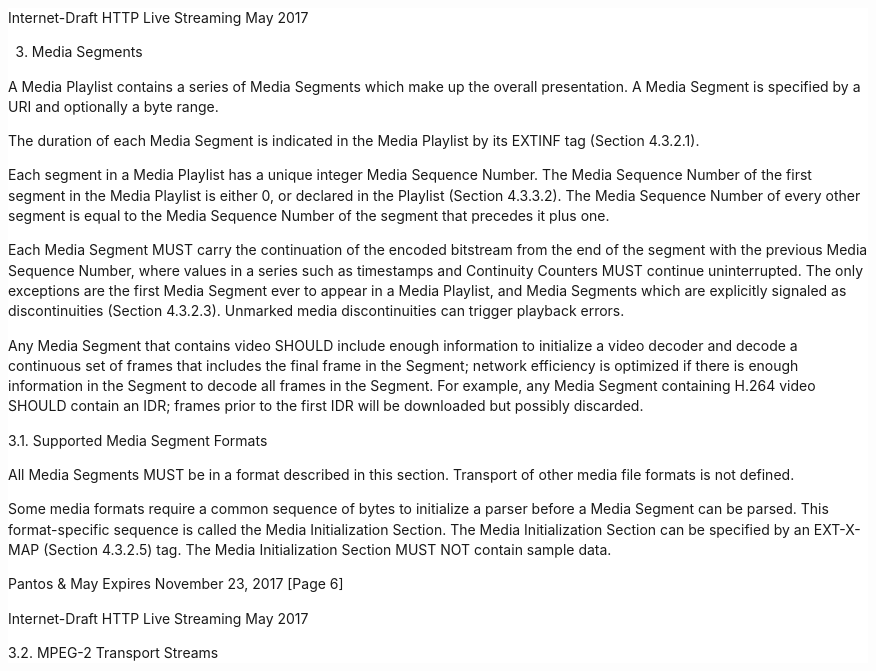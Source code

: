 Internet-Draft             HTTP Live Streaming                  May 2017


3.  Media Segments

   A Media Playlist contains a series of Media Segments which make up
   the overall presentation.  A Media Segment is specified by a URI and
   optionally a byte range.

   The duration of each Media Segment is indicated in the Media Playlist
   by its EXTINF tag (Section 4.3.2.1).

   Each segment in a Media Playlist has a unique integer Media Sequence
   Number.  The Media Sequence Number of the first segment in the Media
   Playlist is either 0, or declared in the Playlist (Section 4.3.3.2).
   The Media Sequence Number of every other segment is equal to the
   Media Sequence Number of the segment that precedes it plus one.

   Each Media Segment MUST carry the continuation of the encoded
   bitstream from the end of the segment with the previous Media
   Sequence Number, where values in a series such as timestamps and
   Continuity Counters MUST continue uninterrupted.  The only exceptions
   are the first Media Segment ever to appear in a Media Playlist, and
   Media Segments which are explicitly signaled as discontinuities
   (Section 4.3.2.3).  Unmarked media discontinuities can trigger
   playback errors.

   Any Media Segment that contains video SHOULD include enough
   information to initialize a video decoder and decode a continuous set
   of frames that includes the final frame in the Segment; network
   efficiency is optimized if there is enough information in the Segment
   to decode all frames in the Segment.  For example, any Media Segment
   containing H.264 video SHOULD contain an IDR; frames prior to the
   first IDR will be downloaded but possibly discarded.

3.1.  Supported Media Segment Formats

   All Media Segments MUST be in a format described in this section.
   Transport of other media file formats is not defined.

   Some media formats require a common sequence of bytes to initialize a
   parser before a Media Segment can be parsed.  This format-specific
   sequence is called the Media Initialization Section.  The Media
   Initialization Section can be specified by an EXT-X-MAP
   (Section 4.3.2.5) tag.  The Media Initialization Section MUST NOT
   contain sample data.








Pantos & May            Expires November 23, 2017               [Page 6]

Internet-Draft             HTTP Live Streaming                  May 2017


3.2.  MPEG-2 Transport Streams
